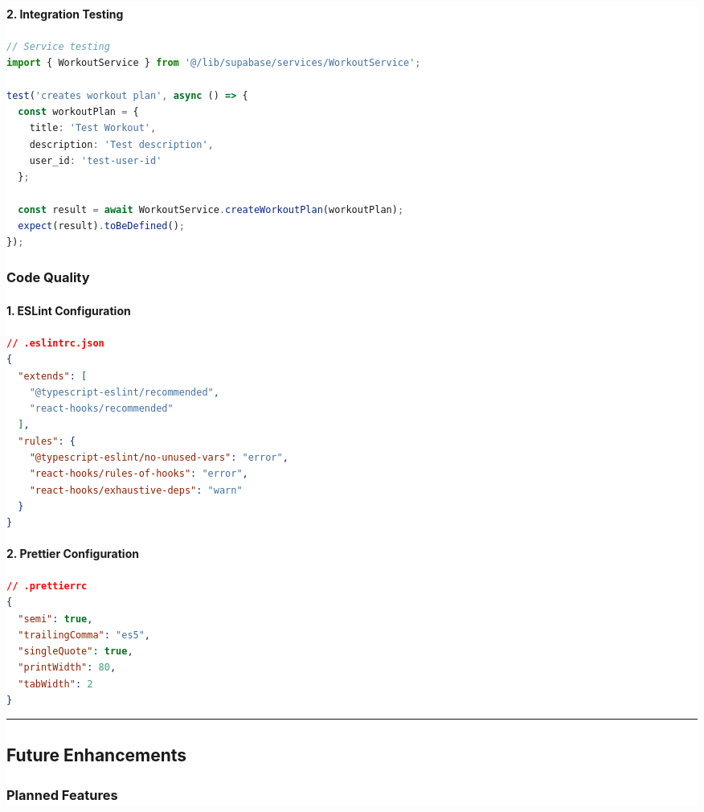 #### 2. Integration Testing
```typescript
// Service testing
import { WorkoutService } from '@/lib/supabase/services/WorkoutService';

test('creates workout plan', async () => {
  const workoutPlan = {
    title: 'Test Workout',
    description: 'Test description',
    user_id: 'test-user-id'
  };
  
  const result = await WorkoutService.createWorkoutPlan(workoutPlan);
  expect(result).toBeDefined();
});
```

### Code Quality

#### 1. ESLint Configuration
```json
// .eslintrc.json
{
  "extends": [
    "@typescript-eslint/recommended",
    "react-hooks/recommended"
  ],
  "rules": {
    "@typescript-eslint/no-unused-vars": "error",
    "react-hooks/rules-of-hooks": "error",
    "react-hooks/exhaustive-deps": "warn"
  }
}
```

#### 2. Prettier Configuration
```json
// .prettierrc
{
  "semi": true,
  "trailingComma": "es5",
  "singleQuote": true,
  "printWidth": 80,
  "tabWidth": 2
}
```

---

## Future Enhancements

### Planned Features
